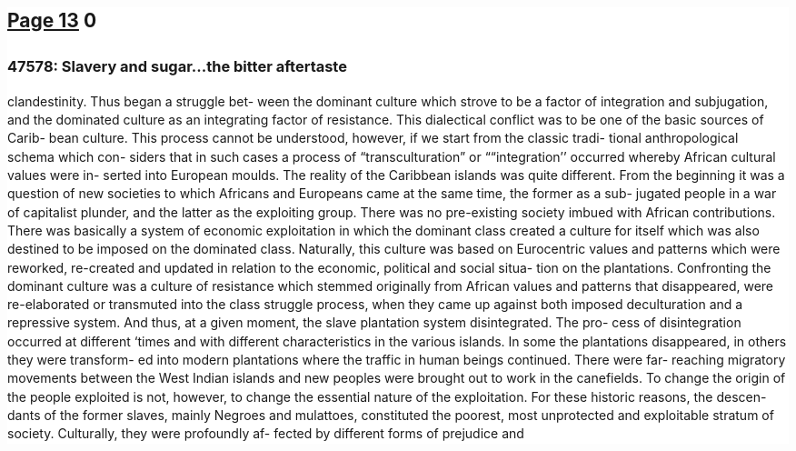 ## [Page 13](https://demo.humlab.umu.se/courier/074754engo.pdf#page=13) 0

### 47578: Slavery and sugar...the bitter aftertaste

clandestinity. Thus began a struggle bet- 
ween the dominant culture which strove to 
be a factor of integration and subjugation, 
and the dominated culture as an integrating 
factor of resistance. This dialectical conflict 
was to be one of the basic sources of Carib- 
bean culture. 
This process cannot be understood, 
however, if we start from the classic tradi- 
tional anthropological schema which con- 
siders that in such cases a process of 
“transculturation” or ““integration’’ occurred 
whereby African cultural values were in- 
serted into European moulds. The reality of 
the Caribbean islands was quite different. 
From the beginning it was a question of new 
societies to which Africans and Europeans 
came at the same time, the former as a sub- 
jugated people in a war of capitalist plunder, 
and the latter as the exploiting group. There 
was no pre-existing society imbued with 
African contributions. There was basically a 
system of economic exploitation in which 
the dominant class created a culture for 
itself which was also destined to be imposed 
on the dominated class. 
Naturally, this culture was based on 
Eurocentric values and patterns which were 
reworked, re-created and updated in relation 
to the economic, political and social situa- 
tion on the plantations. Confronting the 
dominant culture was a culture of resistance 
which stemmed originally from African 
values and patterns that disappeared, were 
re-elaborated or transmuted into the class 
struggle process, when they came up 
against both imposed deculturation and a 
repressive system. 
And thus, at a given moment, the slave 
plantation system disintegrated. The pro- 
cess of disintegration occurred at different 
‘times and with different characteristics in 
the various islands. In some the plantations 
disappeared, in others they were transform- 
ed into modern plantations where the traffic 
in human beings continued. There were far- 
reaching migratory movements between the 
West Indian islands and new peoples were 
brought out to work in the canefields. To 
change the origin of the people exploited is 
not, however, to change the essential 
nature of the exploitation. 
For these historic reasons, the descen- 
dants of the former slaves, mainly Negroes 
and mulattoes, constituted the poorest, 
most unprotected and exploitable stratum of 
society. Culturally, they were profoundly af- 
fected by different forms of prejudice and 